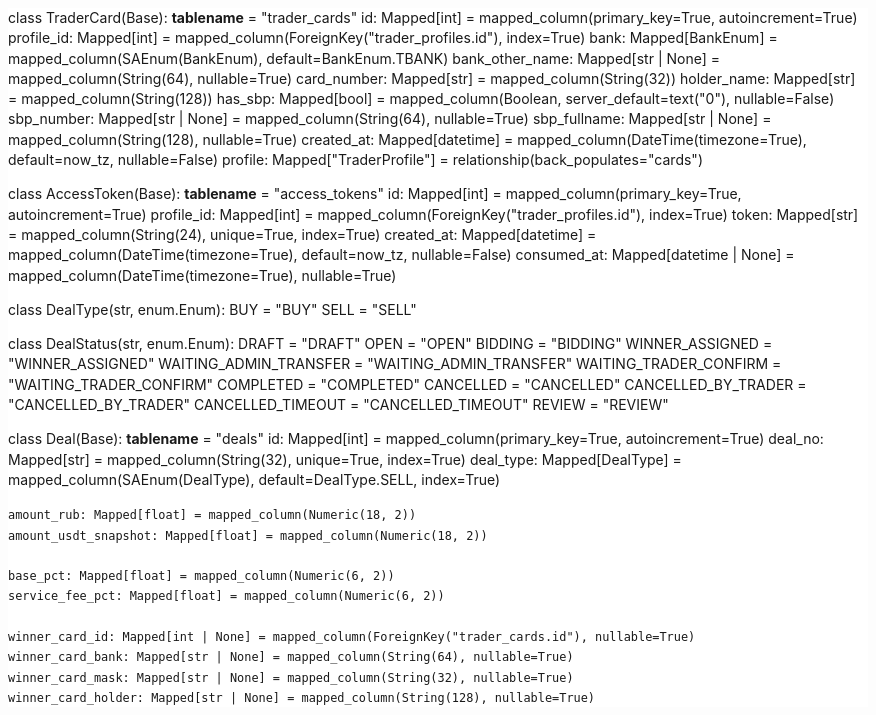 class TraderCard(Base):
    __tablename__ = "trader_cards"
    id: Mapped[int] = mapped_column(primary_key=True, autoincrement=True)
    profile_id: Mapped[int] = mapped_column(ForeignKey("trader_profiles.id"), index=True)
    bank: Mapped[BankEnum] = mapped_column(SAEnum(BankEnum), default=BankEnum.TBANK)
    bank_other_name: Mapped[str | None] = mapped_column(String(64), nullable=True)
    card_number: Mapped[str] = mapped_column(String(32))
    holder_name: Mapped[str] = mapped_column(String(128))
    has_sbp: Mapped[bool] = mapped_column(Boolean, server_default=text("0"), nullable=False)
    sbp_number: Mapped[str | None] = mapped_column(String(64), nullable=True)
    sbp_fullname: Mapped[str | None] = mapped_column(String(128), nullable=True)
    created_at: Mapped[datetime] = mapped_column(DateTime(timezone=True), default=now_tz, nullable=False)
    profile: Mapped["TraderProfile"] = relationship(back_populates="cards")

class AccessToken(Base):
    __tablename__ = "access_tokens"
    id: Mapped[int] = mapped_column(primary_key=True, autoincrement=True)
    profile_id: Mapped[int] = mapped_column(ForeignKey("trader_profiles.id"), index=True)
    token: Mapped[str] = mapped_column(String(24), unique=True, index=True)
    created_at: Mapped[datetime] = mapped_column(DateTime(timezone=True), default=now_tz, nullable=False)
    consumed_at: Mapped[datetime | None] = mapped_column(DateTime(timezone=True), nullable=True)

class DealType(str, enum.Enum):
    BUY = "BUY"
    SELL = "SELL"

class DealStatus(str, enum.Enum):
    DRAFT = "DRAFT"
    OPEN = "OPEN"
    BIDDING = "BIDDING"
    WINNER_ASSIGNED = "WINNER_ASSIGNED"
    WAITING_ADMIN_TRANSFER = "WAITING_ADMIN_TRANSFER"
    WAITING_TRADER_CONFIRM = "WAITING_TRADER_CONFIRM"
    COMPLETED = "COMPLETED"
    CANCELLED = "CANCELLED"
    CANCELLED_BY_TRADER = "CANCELLED_BY_TRADER"
    CANCELLED_TIMEOUT = "CANCELLED_TIMEOUT"
    REVIEW = "REVIEW"

class Deal(Base):
    __tablename__ = "deals"
    id: Mapped[int] = mapped_column(primary_key=True, autoincrement=True)
    deal_no: Mapped[str] = mapped_column(String(32), unique=True, index=True)
    deal_type: Mapped[DealType] = mapped_column(SAEnum(DealType), default=DealType.SELL, index=True)

    amount_rub: Mapped[float] = mapped_column(Numeric(18, 2))
    amount_usdt_snapshot: Mapped[float] = mapped_column(Numeric(18, 2))

    base_pct: Mapped[float] = mapped_column(Numeric(6, 2))
    service_fee_pct: Mapped[float] = mapped_column(Numeric(6, 2))

    winner_card_id: Mapped[int | None] = mapped_column(ForeignKey("trader_cards.id"), nullable=True)
    winner_card_bank: Mapped[str | None] = mapped_column(String(64), nullable=True)
    winner_card_mask: Mapped[str | None] = mapped_column(String(32), nullable=True)
    winner_card_holder: Mapped[str | None] = mapped_column(String(128), nullable=True)
